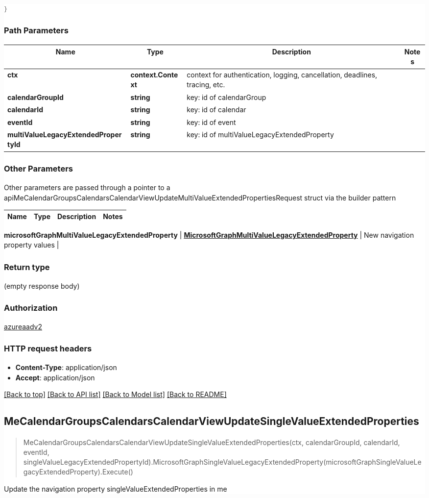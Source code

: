 ```go
}
```

### Path Parameters


Name | Type | Description  | Notes
------------- | ------------- | ------------- | -------------
**ctx** | **context.Context** | context for authentication, logging, cancellation, deadlines, tracing, etc.
**calendarGroupId** | **string** | key: id of calendarGroup | 
**calendarId** | **string** | key: id of calendar | 
**eventId** | **string** | key: id of event | 
**multiValueLegacyExtendedPropertyId** | **string** | key: id of multiValueLegacyExtendedProperty | 

### Other Parameters

Other parameters are passed through a pointer to a apiMeCalendarGroupsCalendarsCalendarViewUpdateMultiValueExtendedPropertiesRequest struct via the builder pattern


Name | Type | Description  | Notes
------------- | ------------- | ------------- | -------------




 **microsoftGraphMultiValueLegacyExtendedProperty** | [**MicrosoftGraphMultiValueLegacyExtendedProperty**](MicrosoftGraphMultiValueLegacyExtendedProperty.md) | New navigation property values | 

### Return type

 (empty response body)

### Authorization

[azureaadv2](../README.md#azureaadv2)

### HTTP request headers

- **Content-Type**: application/json
- **Accept**: application/json

[[Back to top]](#) [[Back to API list]](../README.md#documentation-for-api-endpoints)
[[Back to Model list]](../README.md#documentation-for-models)
[[Back to README]](../README.md)


## MeCalendarGroupsCalendarsCalendarViewUpdateSingleValueExtendedProperties

> MeCalendarGroupsCalendarsCalendarViewUpdateSingleValueExtendedProperties(ctx, calendarGroupId, calendarId, eventId, singleValueLegacyExtendedPropertyId).MicrosoftGraphSingleValueLegacyExtendedProperty(microsoftGraphSingleValueLegacyExtendedProperty).Execute()

Update the navigation property singleValueExtendedProperties in me
